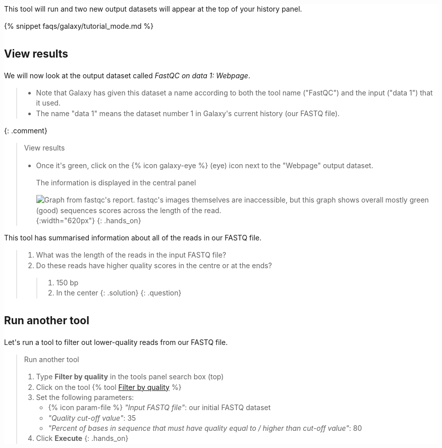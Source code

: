 This tool will run and two new output datasets will appear at the top of your history panel.

{% snippet faqs/galaxy/tutorial_mode.md %}

## View results

We will now look at the output dataset called *FastQC on data 1: Webpage*.

> <comment-title></comment-title>
> * Note that Galaxy has given this dataset a name according to both the tool name ("FastQC") and the input ("data 1") that it used.
> * The name "data 1" means the dataset number 1 in Galaxy's current history (our FASTQ file).
>
{: .comment}


> <hands-on-title>View results</hands-on-title>
> * Once it's green, click on the {% icon galaxy-eye %} (eye) icon next to the "Webpage" output dataset.
>
>    The information is displayed in the central panel
>
>    ![Graph from fastqc's report. fastqc's images themselves are inaccessible, but this graph shows overall mostly green (good) sequences scores across the length of the read.](../../images/fastqc-out.png){:width="620px"}
{: .hands_on}

This tool has summarised information about all of the reads in our FASTQ file.

> <question-title></question-title>
>
> 1. What was the length of the reads in the input FASTQ file?
> 2. Do these reads have higher quality scores in the centre or at the ends?
>
>   > <solution-title></solution-title>
>   > 1. 150 bp
>   > 2. In the center
>   {: .solution}
{: .question}


## Run another tool

Let's run a tool to filter out lower-quality reads from our FASTQ file.


> <hands-on-title>Run another tool</hands-on-title>
> 1. Type **Filter by quality** in the tools panel search box (top)
> 2. Click on the tool {% tool [Filter by quality](toolshed.g2.bx.psu.edu/repos/devteam/fastq_quality_filter/cshl_fastq_quality_filter/1.0.2+galaxy2) %}
> 3. Set the following parameters:
>    - {% icon param-file %} *"Input FASTQ file"*: our initial FASTQ dataset
>    - *"Quality cut-off value"*: 35
>    - *"Percent of bases in sequence that must have quality equal to / higher than cut-off value"*: 80
> 4. Click **Execute**
{: .hands_on}
